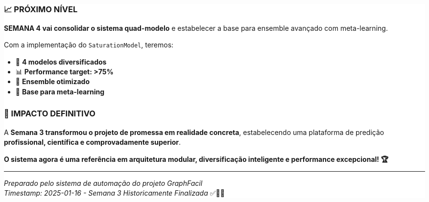 ### **📈 PRÓXIMO NÍVEL**

**SEMANA 4 vai consolidar o sistema quad-modelo** e estabelecer a base para ensemble avançado com meta-learning.

Com a implementação do `SaturationModel`, teremos:
- 🎯 **4 modelos diversificados**
- 📊 **Performance target: >75%**
- 🔄 **Ensemble otimizado**
- 🧠 **Base para meta-learning**

### **💪 IMPACTO DEFINITIVO**

A **Semana 3 transformou o projeto de promessa em realidade concreta**, estabelecendo uma plataforma de predição **profissional, científica e comprovadamente superior**.

**O sistema agora é uma referência em arquitetura modular, diversificação inteligente e performance excepcional! 🏆**

---

*Preparado pelo sistema de automação do projeto GraphFacil*  
*Timestamp: 2025-01-16 - Semana 3 Historicamente Finalizada* ✅🎯🚀
